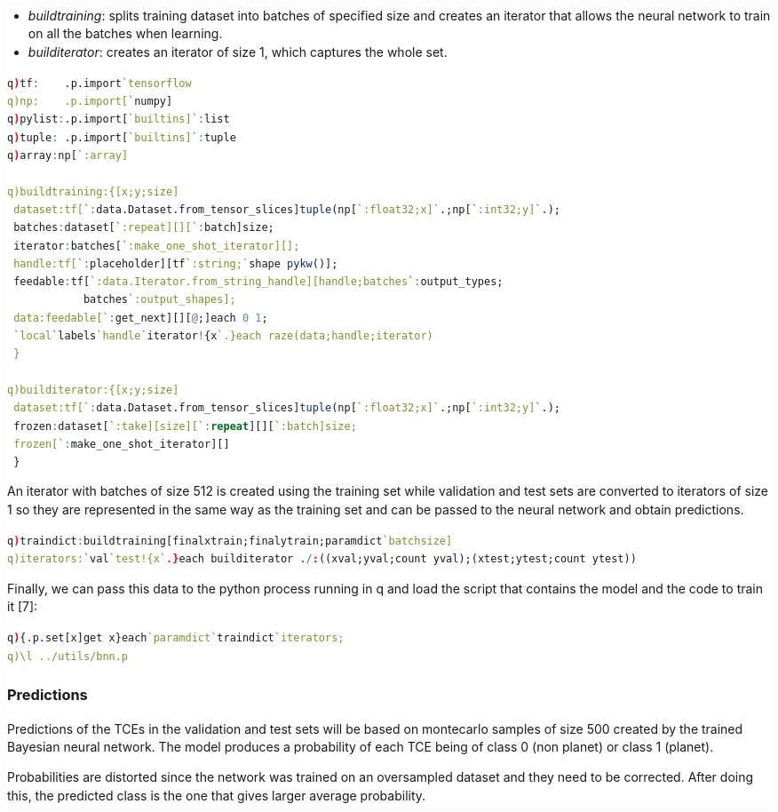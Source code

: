 * *buildtraining*: splits training dataset into batches of specified size and creates an iterator that allows the neural network to train on all the batches when learning.
* *builditerator*: creates an iterator of size 1, which captures the whole set. 

```q
q)tf:    .p.import`tensorflow
q)np:    .p.import[`numpy]
q)pylist:.p.import[`builtins]`:list
q)tuple: .p.import[`builtins]`:tuple
q)array:np[`:array]

q)buildtraining:{[x;y;size]       
 dataset:tf[`:data.Dataset.from_tensor_slices]tuple(np[`:float32;x]`.;np[`:int32;y]`.);
 batches:dataset[`:repeat][][`:batch]size;
 iterator:batches[`:make_one_shot_iterator][];
 handle:tf[`:placeholder][tf`:string;`shape pykw()];
 feedable:tf[`:data.Iterator.from_string_handle][handle;batches`:output_types;
            batches`:output_shapes];
 data:feedable[`:get_next][][@;]each 0 1;
 `local`labels`handle`iterator!{x`.}each raze(data;handle;iterator)
 }

q)builditerator:{[x;y;size]
 dataset:tf[`:data.Dataset.from_tensor_slices]tuple(np[`:float32;x]`.;np[`:int32;y]`.);
 frozen:dataset[`:take][size][`:repeat][][`:batch]size;
 frozen[`:make_one_shot_iterator][]
 }
```

An iterator with batches of size 512 is created using the training set while validation and test sets are converted to iterators of size 1 so they are represented in the same way as the training set and can be passed to the neural network and obtain predictions.

```q
q)traindict:buildtraining[finalxtrain;finalytrain;paramdict`batchsize]
q)iterators:`val`test!{x`.}each builditerator ./:((xval;yval;count yval);(xtest;ytest;count ytest))
```

Finally, we can pass this data to the python process running in q and load the script that contains the model and the code to train it [7]:

```q
q){.p.set[x]get x}each`paramdict`traindict`iterators;
q)\l ../utils/bnn.p
```

### Predictions

Predictions of the TCEs in the validation and test sets will be based on montecarlo samples of size 500 created by the trained Bayesian neural network. The model produces a probability of each TCE being of class 0 (non planet) or class 1 (planet).

Probabilities are distorted since the network was trained on an oversampled dataset and they need to be corrected. After doing this, the predicted class is the one that gives larger average probability.
